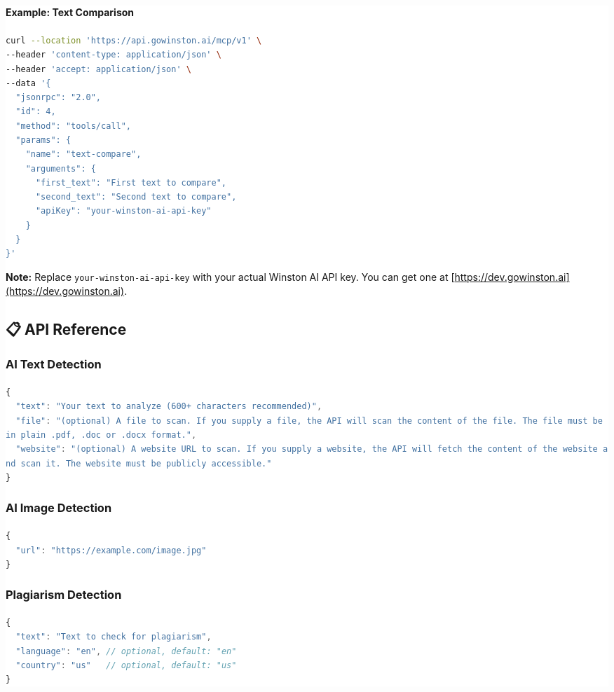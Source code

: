 #### Example: Text Comparison

```bash
curl --location 'https://api.gowinston.ai/mcp/v1' \
--header 'content-type: application/json' \
--header 'accept: application/json' \
--data '{
  "jsonrpc": "2.0",
  "id": 4,
  "method": "tools/call",
  "params": {
    "name": "text-compare",
    "arguments": {
      "first_text": "First text to compare",
      "second_text": "Second text to compare",
      "apiKey": "your-winston-ai-api-key"
    }
  }
}'
```

**Note:** Replace `your-winston-ai-api-key` with your actual Winston AI API key. You can get one at [https://dev.gowinston.ai](https://dev.gowinston.ai).

## 📋 API Reference

### AI Text Detection
```typescript
{
  "text": "Your text to analyze (600+ characters recommended)",
  "file": "(optional) A file to scan. If you supply a file, the API will scan the content of the file. The file must be in plain .pdf, .doc or .docx format.",
  "website": "(optional) A website URL to scan. If you supply a website, the API will fetch the content of the website and scan it. The website must be publicly accessible."
}
```

### AI Image Detection
```typescript
{
  "url": "https://example.com/image.jpg"
}
```

### Plagiarism Detection
```typescript
{
  "text": "Text to check for plagiarism",
  "language": "en", // optional, default: "en"
  "country": "us"   // optional, default: "us"
}
```
